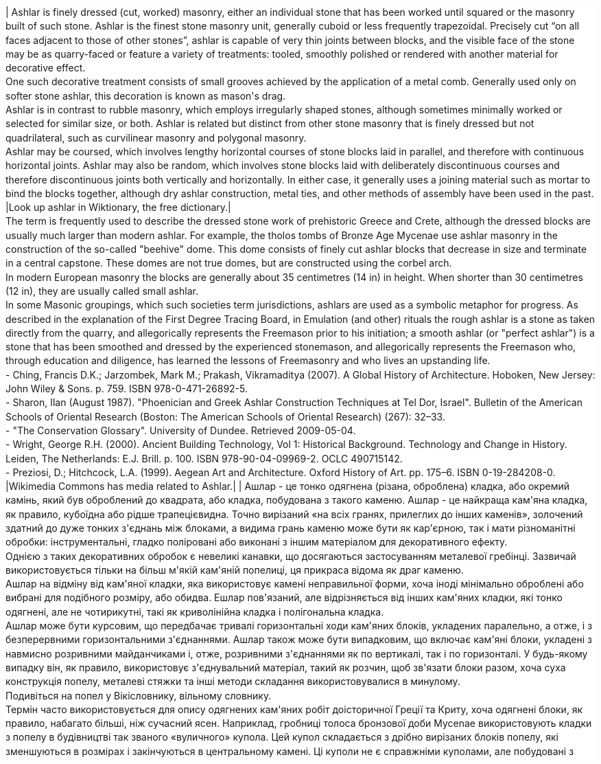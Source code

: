 | Ashlar is finely dressed (cut, worked) masonry, either an individual stone that has been worked until squared or the masonry built of such stone. Ashlar is the finest stone masonry unit, generally cuboid or less frequently trapezoidal. Precisely cut “on all faces adjacent to those of other stones”, ashlar is capable of very thin joints between blocks, and the visible face of the stone may be as quarry-faced or feature a variety of treatments: tooled, smoothly polished or rendered with another material for decorative effect.<br/>One such decorative treatment consists of small grooves achieved by the application of a metal comb. Generally used only on softer stone ashlar, this decoration is known as mason's drag.<br/>Ashlar is in contrast to rubble masonry, which employs irregularly shaped stones, although sometimes minimally worked or selected for similar size, or both. Ashlar is related but distinct from other stone masonry that is finely dressed but not quadrilateral, such as curvilinear masonry and polygonal masonry.<br/>Ashlar may be coursed, which involves lengthy horizontal courses of stone blocks laid in parallel, and therefore with continuous horizontal joints. Ashlar may also be random, which involves stone blocks laid with deliberately discontinuous courses and therefore discontinuous joints both vertically and horizontally. In either case, it generally uses a joining material such as mortar to bind the blocks together, although dry ashlar construction, metal ties, and other methods of assembly have been used in the past.<br/>&#124;Look up ashlar in Wiktionary, the free dictionary.&#124;<br/>The term is frequently used to describe the dressed stone work of prehistoric Greece and Crete, although the dressed blocks are usually much larger than modern ashlar. For example, the tholos tombs of Bronze Age Mycenae use ashlar masonry in the construction of the so-called "beehive" dome. This dome consists of finely cut ashlar blocks that decrease in size and terminate in a central capstone. These domes are not true domes, but are constructed using the corbel arch.<br/>In modern European masonry the blocks are generally about 35 centimetres (14 in) in height. When shorter than 30 centimetres (12 in), they are usually called small ashlar.<br/>In some Masonic groupings, which such societies term jurisdictions, ashlars are used as a symbolic metaphor for progress. As described in the explanation of the First Degree Tracing Board, in Emulation (and other) rituals the rough ashlar is a stone as taken directly from the quarry, and allegorically represents the Freemason prior to his initiation; a smooth ashlar (or "perfect ashlar") is a stone that has been smoothed and dressed by the experienced stonemason, and allegorically represents the Freemason who, through education and diligence, has learned the lessons of Freemasonry and who lives an upstanding life.<br/>- Ching, Francis D.K.; Jarzombek, Mark M.; Prakash, Vikramaditya (2007). A Global History of Architecture. Hoboken, New Jersey: John Wiley & Sons. p. 759. ISBN 978-0-471-26892-5.<br/>- Sharon, Ilan (August 1987). "Phoenician and Greek Ashlar Construction Techniques at Tel Dor, Israel". Bulletin of the American Schools of Oriental Research (Boston: The American Schools of Oriental Research) (267): 32–33.<br/>- "The Conservation Glossary". University of Dundee. Retrieved 2009-05-04.<br/>- Wright, George R.H. (2000). Ancient Building Technology, Vol 1: Historical Background. Technology and Change in History. Leiden, The Netherlands: E.J. Brill. p. 100. ISBN 978-90-04-09969-2. OCLC 490715142.<br/>- Preziosi, D.; Hitchcock, L.A. (1999). Aegean Art and Architecture. Oxford History of Art. pp. 175–6. ISBN 0-19-284208-0.<br/>&#124;Wikimedia Commons has media related to Ashlar.&#124; | Ашлар - це тонко одягнена (різана, оброблена) кладка, або окремий камінь, який був оброблений до квадрата, або кладка, побудована з такого каменю. Ашлар - це найкраща кам'яна кладка, як правило, кубоїдна або рідше трапецієвидна. Точно вирізаний «на всіх гранях, прилеглих до інших каменів», золочений здатний до дуже тонких з'єднань між блоками, а видима грань каменю може бути як кар'єрною, так і мати різноманітні обробки: інструментальні, гладко поліровані або виконані з іншим матеріалом для декоративного ефекту.<br/>Однією з таких декоративних обробок є невеликі канавки, що досягаються застосуванням металевої гребінці. Зазвичай використовується тільки на більш м'якій кам'яній попелиці, ця прикраса відома як драг каменю.<br/>Ашлар на відміну від кам'яної кладки, яка використовує камені неправильної форми, хоча іноді мінімально оброблені або вибрані для подібного розміру, або обидва. Ешлар пов'язаний, але відрізняється від інших кам'яних кладки, які тонко одягнені, але не чотирикутні, такі як криволінійна кладка і полігональна кладка.<br/>Ашлар може бути курсовим, що передбачає тривалі горизонтальні ходи кам'яних блоків, укладених паралельно, а отже, і з безперервними горизонтальними з'єднаннями. Ашлар також може бути випадковим, що включає кам'яні блоки, укладені з навмисно розривними майданчиками і, отже, розривними з'єднаннями як по вертикалі, так і по горизонталі. У будь-якому випадку він, як правило, використовує з'єднувальний матеріал, такий як розчин, щоб зв'язати блоки разом, хоча суха конструкція попелу, металеві стяжки та інші методи складання використовувалися в минулому.<br/>Подивіться на попел у Вікісловнику, вільному словнику.<br/>Термін часто використовується для опису одягнених кам'яних робіт доісторичної Греції та Криту, хоча одягнені блоки, як правило, набагато більші, ніж сучасний ясен. Наприклад, гробниці толоса бронзової доби Mycenae використовують кладки з попелу в будівництві так званого «вуличного» купола. Цей купол складається з дрібно вирізаних блоків попелу, які зменшуються в розмірах і закінчуються в центральному камені. Ці куполи не є справжніми куполами, але побудовані з